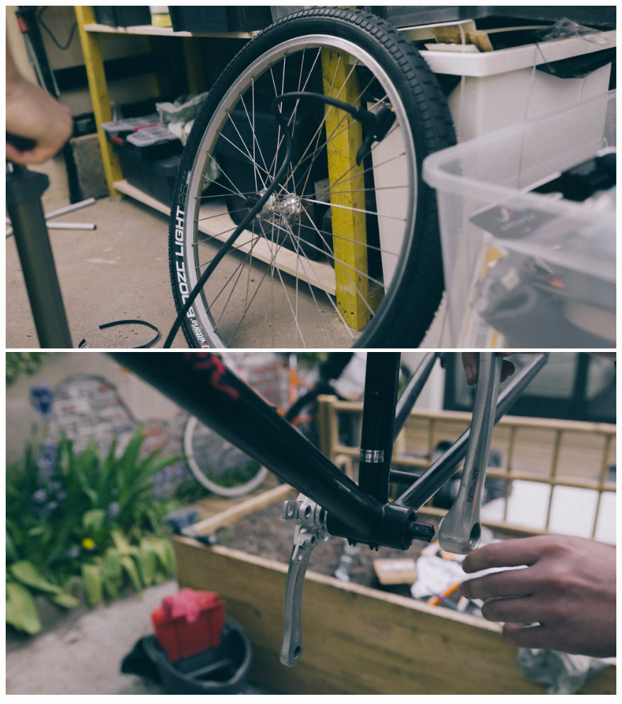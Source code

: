 ![restauration Specialized RockHopper](images/rockhopper_30.jpg)
![restauration Specialized RockHopper](images/rockhopper_33.jpg)